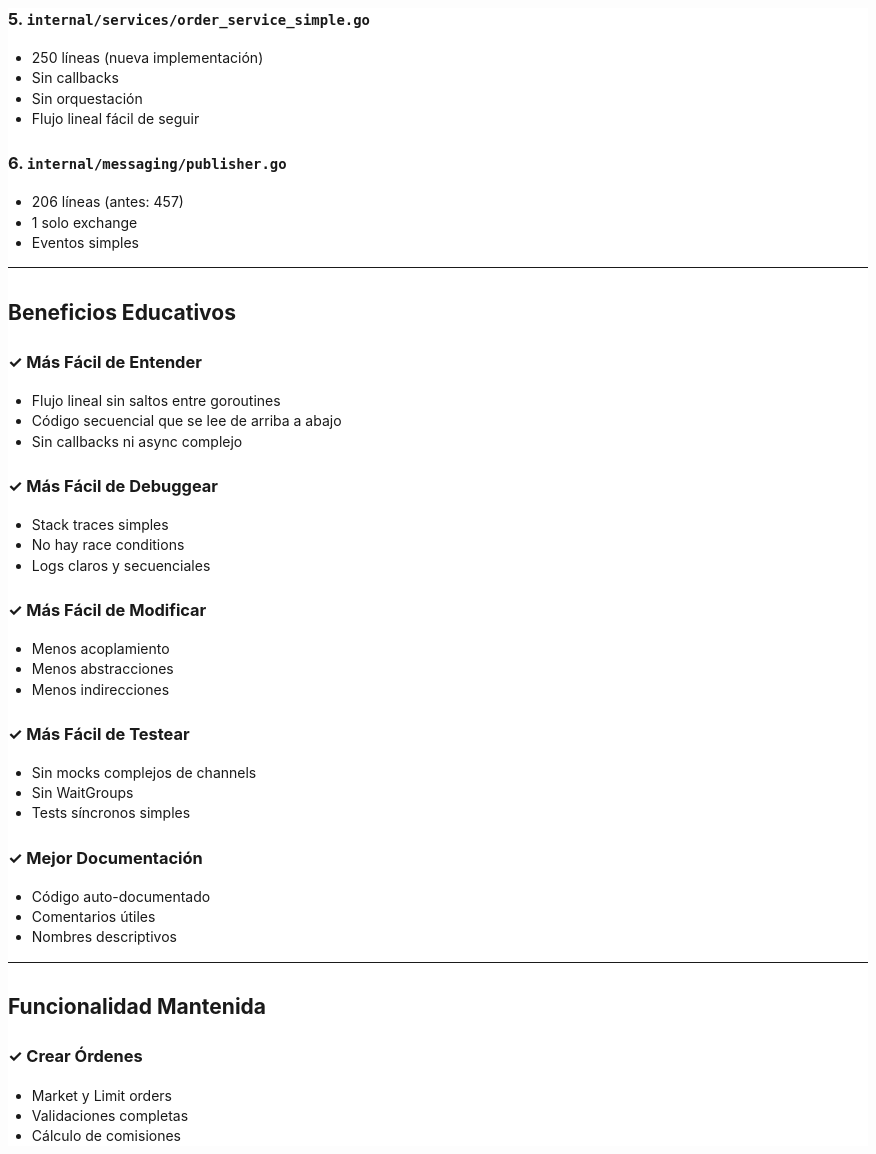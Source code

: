 ### 5. `internal/services/order_service_simple.go`
- 250 líneas (nueva implementación)
- Sin callbacks
- Sin orquestación
- Flujo lineal fácil de seguir

### 6. `internal/messaging/publisher.go`
- 206 líneas (antes: 457)
- 1 solo exchange
- Eventos simples

---

## Beneficios Educativos

### ✓ Más Fácil de Entender
- Flujo lineal sin saltos entre goroutines
- Código secuencial que se lee de arriba a abajo
- Sin callbacks ni async complejo

### ✓ Más Fácil de Debuggear
- Stack traces simples
- No hay race conditions
- Logs claros y secuenciales

### ✓ Más Fácil de Modificar
- Menos acoplamiento
- Menos abstracciones
- Menos indirecciones

### ✓ Más Fácil de Testear
- Sin mocks complejos de channels
- Sin WaitGroups
- Tests síncronos simples

### ✓ Mejor Documentación
- Código auto-documentado
- Comentarios útiles
- Nombres descriptivos

---

## Funcionalidad Mantenida

### ✓ Crear Órdenes
- Market y Limit orders
- Validaciones completas
- Cálculo de comisiones
